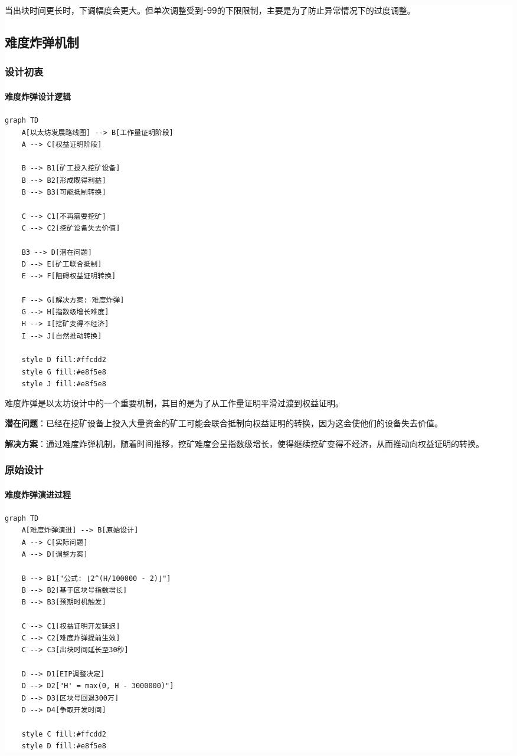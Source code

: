 当出块时间更长时，下调幅度会更大。但单次调整受到-99的下限限制，主要是为了防止异常情况下的过度调整。

## 难度炸弹机制

### 设计初衷

#### 难度炸弹设计逻辑

```mermaid
graph TD
    A[以太坊发展路线图] --> B[工作量证明阶段]
    A --> C[权益证明阶段]
    
    B --> B1[矿工投入挖矿设备]
    B --> B2[形成既得利益]
    B --> B3[可能抵制转换]
    
    C --> C1[不再需要挖矿]
    C --> C2[挖矿设备失去价值]
    
    B3 --> D[潜在问题]
    D --> E[矿工联合抵制]
    E --> F[阻碍权益证明转换]
    
    F --> G[解决方案: 难度炸弹]
    G --> H[指数级增长难度]
    H --> I[挖矿变得不经济]
    I --> J[自然推动转换]
    
    style D fill:#ffcdd2
    style G fill:#e8f5e8
    style J fill:#e8f5e8
```

难度炸弹是以太坊设计中的一个重要机制，其目的是为了从工作量证明平滑过渡到权益证明。

**潜在问题**：已经在挖矿设备上投入大量资金的矿工可能会联合抵制向权益证明的转换，因为这会使他们的设备失去价值。

**解决方案**：通过难度炸弹机制，随着时间推移，挖矿难度会呈指数级增长，使得继续挖矿变得不经济，从而推动向权益证明的转换。

### 原始设计

#### 难度炸弹演进过程

```mermaid
graph TD
    A[难度炸弹演进] --> B[原始设计]
    A --> C[实际问题]
    A --> D[调整方案]
    
    B --> B1["公式: ⌊2^(H/100000 - 2)⌋"]
    B --> B2[基于区块号指数增长]
    B --> B3[预期时机触发]
    
    C --> C1[权益证明开发延迟]
    C --> C2[难度炸弹提前生效]
    C --> C3[出块时间延长至30秒]
    
    D --> D1[EIP调整决定]
    D --> D2["H' = max(0, H - 3000000)"]
    D --> D3[区块号回退300万]
    D --> D4[争取开发时间]
    
    style C fill:#ffcdd2
    style D fill:#e8f5e8
```
